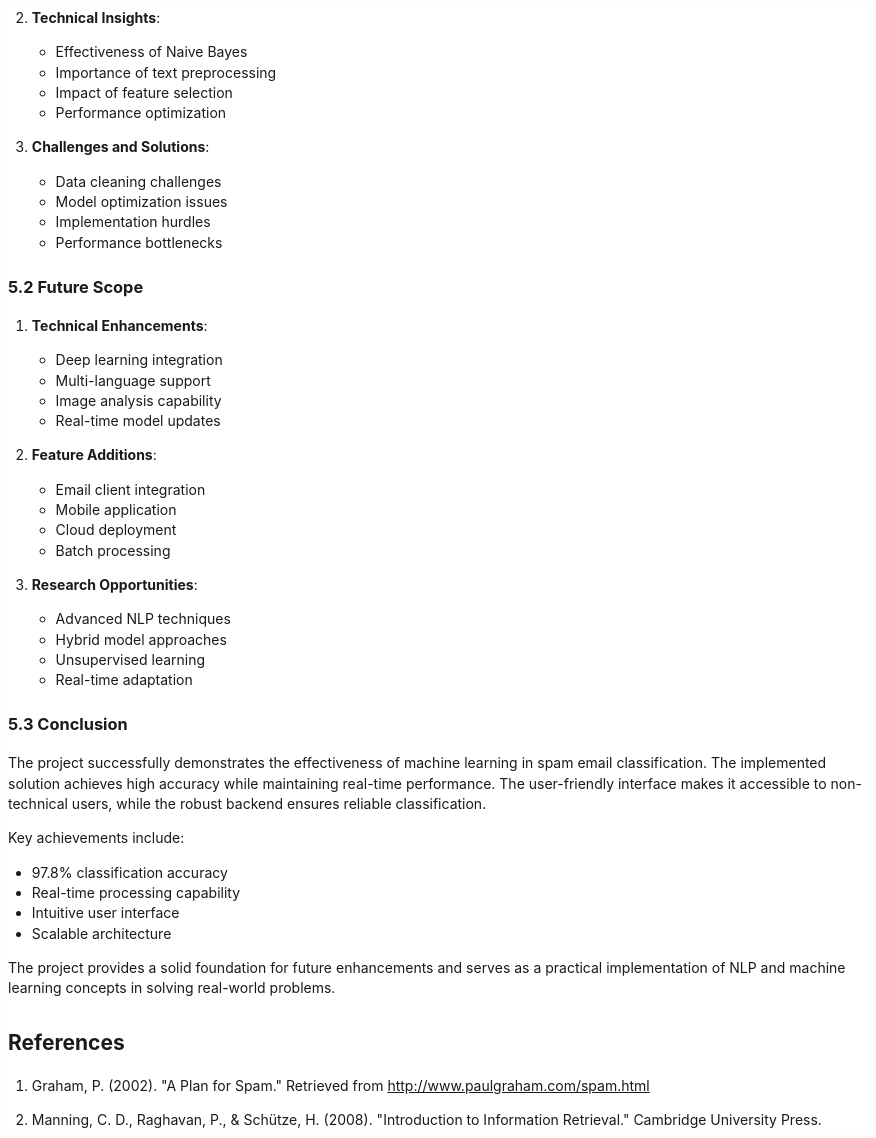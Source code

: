 2. **Technical Insights**:
   - Effectiveness of Naive Bayes
   - Importance of text preprocessing
   - Impact of feature selection
   - Performance optimization

3. **Challenges and Solutions**:
   - Data cleaning challenges
   - Model optimization issues
   - Implementation hurdles
   - Performance bottlenecks

### 5.2 Future Scope

1. **Technical Enhancements**:
   - Deep learning integration
   - Multi-language support
   - Image analysis capability
   - Real-time model updates

2. **Feature Additions**:
   - Email client integration
   - Mobile application
   - Cloud deployment
   - Batch processing

3. **Research Opportunities**:
   - Advanced NLP techniques
   - Hybrid model approaches
   - Unsupervised learning
   - Real-time adaptation

### 5.3 Conclusion

The project successfully demonstrates the effectiveness of machine learning in spam email classification. The implemented solution achieves high accuracy while maintaining real-time performance. The user-friendly interface makes it accessible to non-technical users, while the robust backend ensures reliable classification.

Key achievements include:
- 97.8% classification accuracy
- Real-time processing capability
- Intuitive user interface
- Scalable architecture

The project provides a solid foundation for future enhancements and serves as a practical implementation of NLP and machine learning concepts in solving real-world problems.


## References

1. Graham, P. (2002). "A Plan for Spam." Retrieved from http://www.paulgraham.com/spam.html

2. Manning, C. D., Raghavan, P., & Schütze, H. (2008). "Introduction to Information Retrieval." Cambridge University Press.
